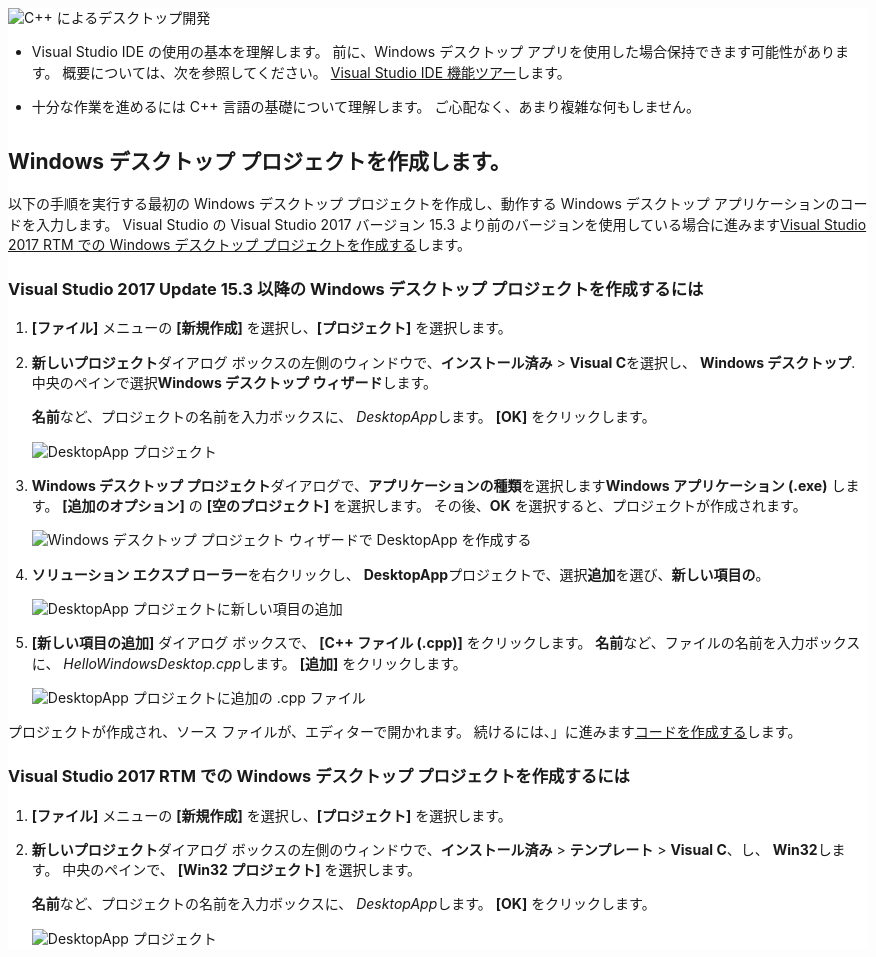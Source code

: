    ![C++ によるデスクトップ開発](../build/media/desktop-development-with-cpp.png "C++ によるデスクトップ開発")

- Visual Studio IDE の使用の基本を理解します。 前に、Windows デスクトップ アプリを使用した場合保持できます可能性があります。 概要については、次を参照してください。 [Visual Studio IDE 機能ツアー](/visualstudio/ide/visual-studio-ide)します。

- 十分な作業を進めるには C++ 言語の基礎について理解します。 ご心配なく、あまり複雑な何もしません。

## <a name="create-a-windows-desktop-project"></a>Windows デスクトップ プロジェクトを作成します。

以下の手順を実行する最初の Windows デスクトップ プロジェクトを作成し、動作する Windows デスクトップ アプリケーションのコードを入力します。 Visual Studio の Visual Studio 2017 バージョン 15.3 より前のバージョンを使用している場合に進みます[Visual Studio 2017 RTM での Windows デスクトップ プロジェクトを作成する](#create-in-vs2017-rtm)します。

### <a name="to-create-a-windows-desktop-project-in-visual-studio-2017-update-153-and-later"></a>Visual Studio 2017 Update 15.3 以降の Windows デスクトップ プロジェクトを作成するには

1. **[ファイル]** メニューの **[新規作成]** を選択し、**[プロジェクト]** を選択します。

1. **新しいプロジェクト**ダイアログ ボックスの左側のウィンドウで、**インストール済み** > **Visual C**を選択し、 **Windows デスクトップ**. 中央のペインで選択**Windows デスクトップ ウィザード**します。

   **名前**など、プロジェクトの名前を入力ボックスに、 *DesktopApp*します。 **[OK]** をクリックします。

   ![DesktopApp プロジェクト](../build/media/desktop-app-new-project-name-153.png "DesktopApp プロジェクトの名前")

1. **Windows デスクトップ プロジェクト**ダイアログで、**アプリケーションの種類**を選択します**Windows アプリケーション (.exe)** します。 **[追加のオプション]** の **[空のプロジェクト]** を選択します。 その後、**OK** を選択すると、プロジェクトが作成されます。

   ![Windows デスクトップ プロジェクト ウィザードで DesktopApp を作成する](../build/media/desktop-app-new-project-wizard-153.png "DesktopApp を Windows デスクトップ プロジェクト ウィザードで作成")

1. **ソリューション エクスプ ローラー**を右クリックし、 **DesktopApp**プロジェクトで、選択**追加**を選び、**新しい項目の**。

   ![DesktopApp プロジェクトに新しい項目の追加](../build/media/desktop-app-project-add-new-item-153.gif "DesktopApp プロジェクトに新しい項目の追加")

1. **[新しい項目の追加]** ダイアログ ボックスで、 **[C++ ファイル (.cpp)]** をクリックします。 **名前**など、ファイルの名前を入力ボックスに、 *HelloWindowsDesktop.cpp*します。 **[追加]** をクリックします。

   ![DesktopApp プロジェクトに追加の .cpp ファイル](../build/media/desktop-app-add-cpp-file-153.png "DesktopApp プロジェクトに .cpp ファイルの追加")

プロジェクトが作成され、ソース ファイルが、エディターで開かれます。 続けるには、」に進みます[コードを作成する](#create-the-code)します。

### <a id="create-in-vs2017-rtm"></a> Visual Studio 2017 RTM での Windows デスクトップ プロジェクトを作成するには

1. **[ファイル]** メニューの **[新規作成]** を選択し、**[プロジェクト]** を選択します。

1. **新しいプロジェクト**ダイアログ ボックスの左側のウィンドウで、**インストール済み** > **テンプレート** > **Visual C**、し、 **Win32**します。 中央のペインで、 **[Win32 プロジェクト]** を選択します。

   **名前**など、プロジェクトの名前を入力ボックスに、 *DesktopApp*します。 **[OK]** をクリックします。

   ![DesktopApp プロジェクト](../build/media/desktop-app-new-project-name-150.png "DesktopApp プロジェクトの名前")
